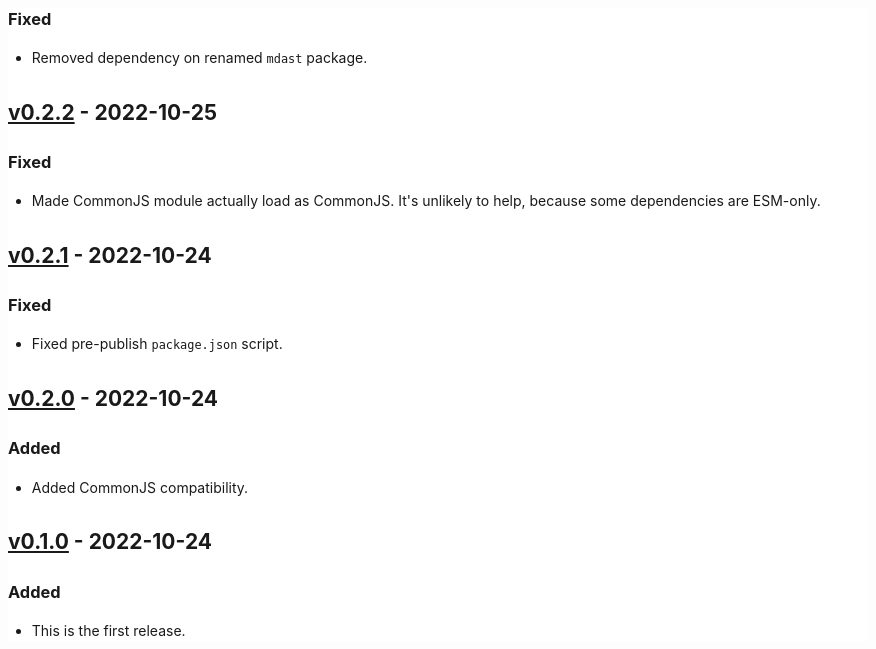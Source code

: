 [v0.2.3]: https://github.com/ezzatron/austenite/releases/tag/v0.2.3

### Fixed

- Removed dependency on renamed `mdast` package.

## [v0.2.2] - 2022-10-25

[v0.2.2]: https://github.com/ezzatron/austenite/releases/tag/v0.2.2

### Fixed

- Made CommonJS module actually load as CommonJS. It's unlikely to help, because
  some dependencies are ESM-only.

## [v0.2.1] - 2022-10-24

[v0.2.1]: https://github.com/ezzatron/austenite/releases/tag/v0.2.1

### Fixed

- Fixed pre-publish `package.json` script.

## [v0.2.0] - 2022-10-24

[v0.2.0]: https://github.com/ezzatron/austenite/releases/tag/v0.2.0

### Added

- Added CommonJS compatibility.

## [v0.1.0] - 2022-10-24

[v0.1.0]: https://github.com/ezzatron/austenite/releases/tag/v0.1.0

### Added

- This is the first release.


[keep a changelog]: https://keepachangelog.com/en/1.0.0/
[semantic versioning]: https://semver.org/spec/v2.0.0.html
[v0.13.0]: https://github.com/ezzatron/austenite/releases/tag/v0.13.0
[v0.12.0]: https://github.com/ezzatron/austenite/releases/tag/v0.12.0
[v0.11.1]: https://github.com/ezzatron/austenite/releases/tag/v0.11.1
[v0.11.0]: https://github.com/ezzatron/austenite/releases/tag/v0.11.0
[v0.10.1]: https://github.com/ezzatron/austenite/releases/tag/v0.10.1
[v0.10.0]: https://github.com/ezzatron/austenite/releases/tag/v0.10.0
[prettier]: https://prettier.io/
[v0.9.1]: https://github.com/ezzatron/austenite/releases/tag/v0.9.1
[v0.9.0]: https://github.com/ezzatron/austenite/releases/tag/v0.9.0
[v0.8.0]: https://github.com/ezzatron/austenite/releases/tag/v0.8.0
[v0.7.0]: https://github.com/ezzatron/austenite/releases/tag/v0.7.0
[v0.6.2]: https://github.com/ezzatron/austenite/releases/tag/v0.6.2
[v0.6.1]: https://github.com/ezzatron/austenite/releases/tag/v0.6.1
[v0.6.0]: https://github.com/ezzatron/austenite/releases/tag/v0.6.0
[v0.5.0]: https://github.com/ezzatron/austenite/releases/tag/v0.5.0
[v0.4.0]: https://github.com/ezzatron/austenite/releases/tag/v0.4.0
[v0.3.0]: https://github.com/ezzatron/austenite/releases/tag/v0.3.0
[v0.2.5]: https://github.com/ezzatron/austenite/releases/tag/v0.2.5
[v0.2.4]: https://github.com/ezzatron/austenite/releases/tag/v0.2.4